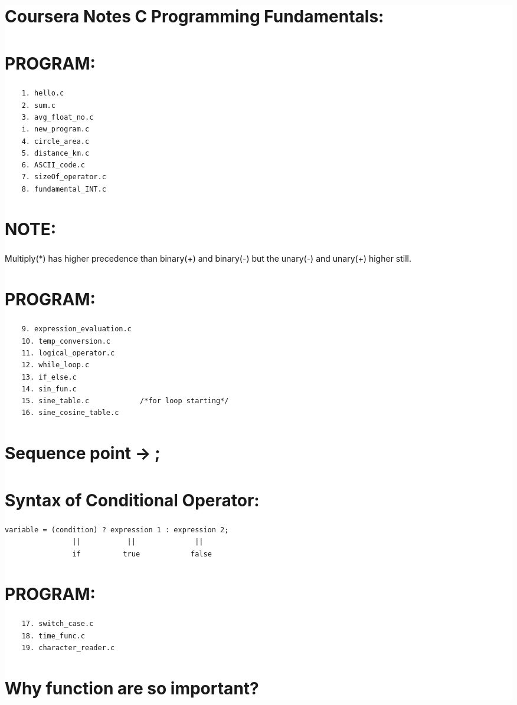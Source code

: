 # Coursera Notes C Programming Fundamentals:

# PROGRAM:

		1. hello.c
		2. sum.c
		3. avg_float_no.c
		i. new_program.c
		4. circle_area.c
		5. distance_km.c
		6. ASCII_code.c
		7. sizeOf_operator.c
		8. fundamental_INT.c

 # NOTE:
 Multiply(*) has higher precedence than binary(+) and binary(-) but the unary(-) and unary(+) higher still.

# PROGRAM:

		9. expression_evaluation.c
		10. temp_conversion.c
		11. logical_operator.c
		12. while_loop.c
		13. if_else.c
		14. sin_fun.c
		15. sine_table.c 			/*for loop starting*/
		16. sine_cosine_table.c

# Sequence point	->	;

# Syntax of Conditional Operator:
	variable = (condition) ? expression 1 : expression 2;
					||			 ||				 ||
					if			true			false

# PROGRAM:

		17. switch_case.c
		18. time_func.c
		19. character_reader.c

# Why function are so important?
